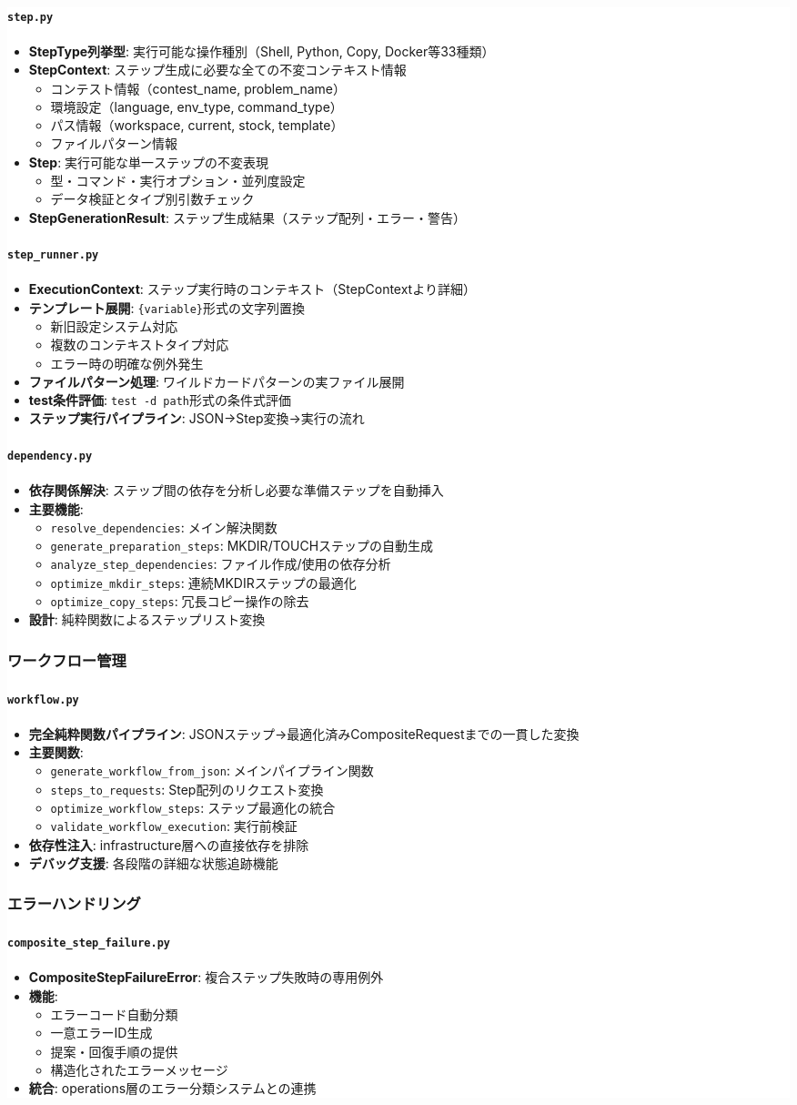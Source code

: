 #### `step.py`
- **StepType列挙型**: 実行可能な操作種別（Shell, Python, Copy, Docker等33種類）
- **StepContext**: ステップ生成に必要な全ての不変コンテキスト情報
  - コンテスト情報（contest_name, problem_name）
  - 環境設定（language, env_type, command_type）
  - パス情報（workspace, current, stock, template）
  - ファイルパターン情報
- **Step**: 実行可能な単一ステップの不変表現
  - 型・コマンド・実行オプション・並列度設定
  - データ検証とタイプ別引数チェック
- **StepGenerationResult**: ステップ生成結果（ステップ配列・エラー・警告）

#### `step_runner.py`
- **ExecutionContext**: ステップ実行時のコンテキスト（StepContextより詳細）
- **テンプレート展開**: `{variable}`形式の文字列置換
  - 新旧設定システム対応
  - 複数のコンテキストタイプ対応
  - エラー時の明確な例外発生
- **ファイルパターン処理**: ワイルドカードパターンの実ファイル展開
- **test条件評価**: `test -d path`形式の条件式評価
- **ステップ実行パイプライン**: JSON→Step変換→実行の流れ

#### `dependency.py`
- **依存関係解決**: ステップ間の依存を分析し必要な準備ステップを自動挿入
- **主要機能**:
  - `resolve_dependencies`: メイン解決関数
  - `generate_preparation_steps`: MKDIR/TOUCHステップの自動生成
  - `analyze_step_dependencies`: ファイル作成/使用の依存分析
  - `optimize_mkdir_steps`: 連続MKDIRステップの最適化
  - `optimize_copy_steps`: 冗長コピー操作の除去
- **設計**: 純粋関数によるステップリスト変換

### ワークフロー管理

#### `workflow.py`
- **完全純粋関数パイプライン**: JSONステップ→最適化済みCompositeRequestまでの一貫した変換
- **主要関数**:
  - `generate_workflow_from_json`: メインパイプライン関数
  - `steps_to_requests`: Step配列のリクエスト変換
  - `optimize_workflow_steps`: ステップ最適化の統合
  - `validate_workflow_execution`: 実行前検証
- **依存性注入**: infrastructure層への直接依存を排除
- **デバッグ支援**: 各段階の詳細な状態追跡機能

### エラーハンドリング

#### `composite_step_failure.py`
- **CompositeStepFailureError**: 複合ステップ失敗時の専用例外
- **機能**:
  - エラーコード自動分類
  - 一意エラーID生成
  - 提案・回復手順の提供
  - 構造化されたエラーメッセージ
- **統合**: operations層のエラー分類システムとの連携
